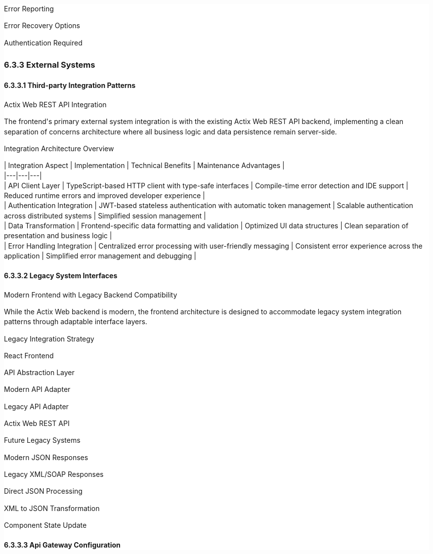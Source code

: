 Error Reporting

Error Recovery Options

Authentication Required

### 6.3.3 External Systems

#### 6.3.3.1 Third-party Integration Patterns

Actix Web REST API Integration

The frontend's primary external system integration is with the existing Actix Web REST API backend, implementing a clean separation of concerns architecture where all business logic and data persistence remain server-side.

Integration Architecture Overview

| Integration Aspect | Implementation | Technical Benefits | Maintenance Advantages |  
|---|---|---|  
| API Client Layer | TypeScript-based HTTP client with type-safe interfaces | Compile-time error detection and IDE support | Reduced runtime errors and improved developer experience |  
| Authentication Integration | JWT-based stateless authentication with automatic token management | Scalable authentication across distributed systems | Simplified session management |  
| Data Transformation | Frontend-specific data formatting and validation | Optimized UI data structures | Clean separation of presentation and business logic |  
| Error Handling Integration | Centralized error processing with user-friendly messaging | Consistent error experience across the application | Simplified error management and debugging |

#### 6.3.3.2 Legacy System Interfaces

Modern Frontend with Legacy Backend Compatibility

While the Actix Web backend is modern, the frontend architecture is designed to accommodate legacy system integration patterns through adaptable interface layers.

Legacy Integration Strategy

React Frontend

API Abstraction Layer

Modern API Adapter

Legacy API Adapter

Actix Web REST API

Future Legacy Systems

Modern JSON Responses

Legacy XML/SOAP Responses

Direct JSON Processing

XML to JSON Transformation

Component State Update

#### 6.3.3.3 Api Gateway Configuration
